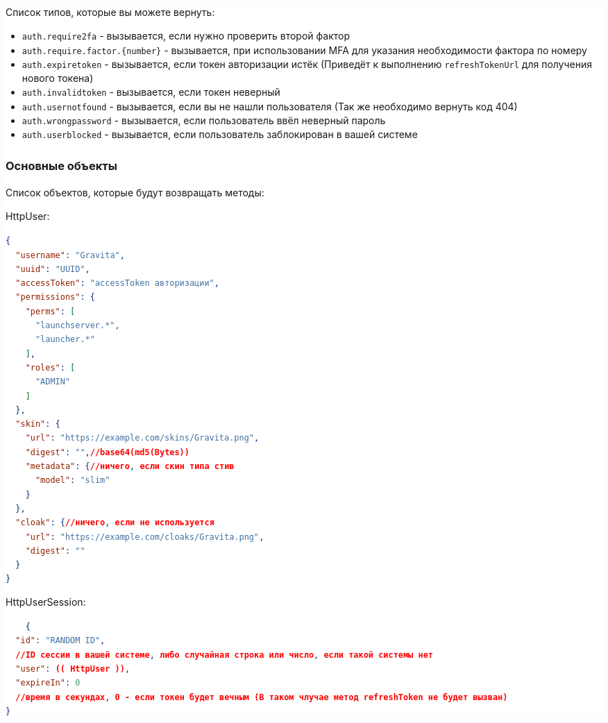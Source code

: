Список типов, которые вы можете вернуть:

- `auth.require2fa` - вызывается, если нужно проверить второй фактор
- `auth.require.factor.{number}` - вызывается, при использовании MFA для указания необходимости фактора по номеру
- `auth.expiretoken` - вызывается, если токен авторизации истёк (Приведёт к выполнению `refreshTokenUrl` для получения
  нового токена)
- `auth.invalidtoken` - вызывается, если токен неверный
- `auth.usernotfound` - вызывается, если вы не нашли пользователя (Так же необходимо вернуть код 404)
- `auth.wrongpassword` - вызывается, если пользователь ввёл неверный пароль
- `auth.userblocked` - вызывается, если пользователь заблокирован в вашей системе

### Основные объекты

Список объектов, которые будут возвращать методы:

HttpUser:
```json lines
{
  "username": "Gravita",
  "uuid": "UUID",
  "accessToken": "accessToken авторизации",
  "permissions": {
    "perms": [
      "launchserver.*",
      "launcher.*"
    ],
    "roles": [
      "ADMIN"
    ]
  },
  "skin": {
    "url": "https://example.com/skins/Gravita.png",
    "digest": "",//base64(md5(Bytes))
    "metadata": {//ничего, если скин типа стив
      "model": "slim"
    }
  },
  "cloak": {//ничего, если не используется
    "url": "https://example.com/cloaks/Gravita.png",
    "digest": ""
  }
}
```

HttpUserSession:
```json lines
    {
  "id": "RANDOM ID",
  //ID сессии в вашей системе, либо случайная строка или число, если такой системы нет
  "user": (( HttpUser )),
  "expireIn": 0
  //время в секундах, 0 - если токен будет вечным (В таком члучае метод refreshToken не будет вызван)
}
```
